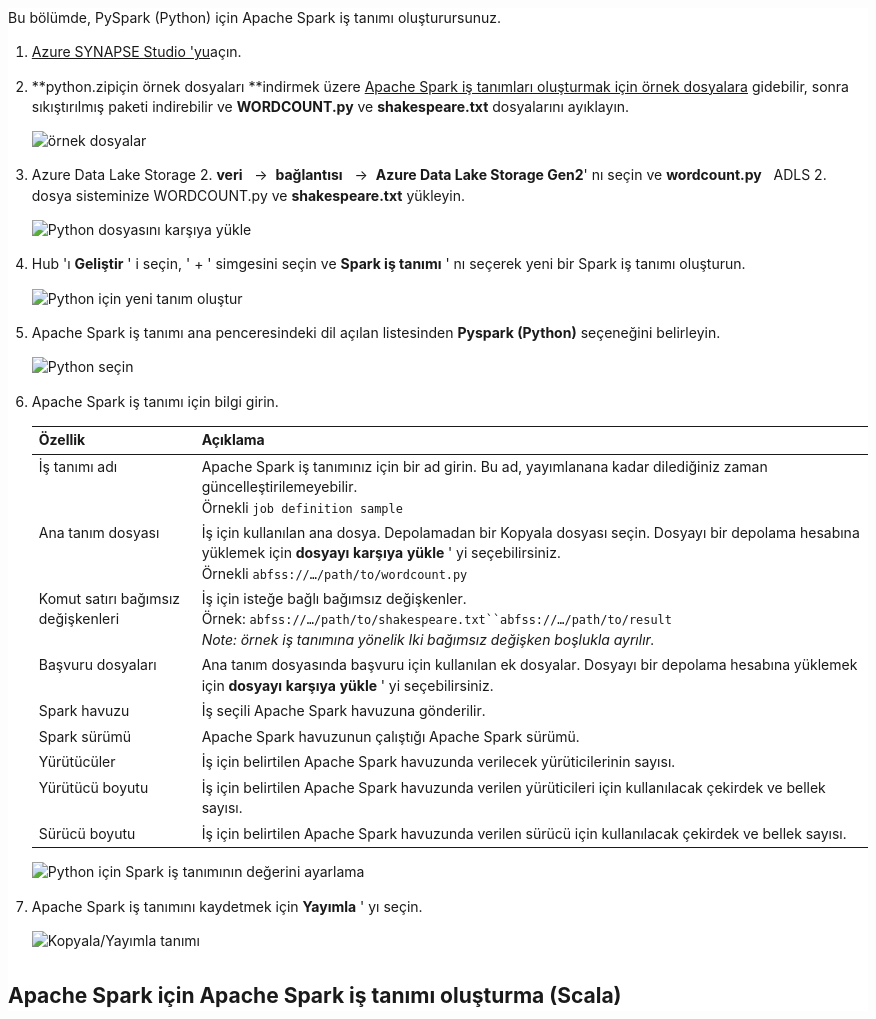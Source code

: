 Bu bölümde, PySpark (Python) için Apache Spark iş tanımı oluşturursunuz.

1. [Azure SYNAPSE Studio 'yu](https://web.azuresynapse.net/)açın.

2. **python.zipiçin örnek dosyaları **indirmek üzere [Apache Spark iş tanımları oluşturmak için örnek dosyalara](https://github.com/Azure-Samples/Synapse/tree/master/Spark/Python) gidebilir, sonra sıkıştırılmış paketi indirebilir ve **WORDCOUNT.py** ve **shakespeare.txt** dosyalarını ayıklayın. 

     ![örnek dosyalar](./media/apache-spark-job-definitions/sample-files.png)

3. Azure Data Lake Storage 2. **veri**   ->  **bağlantısı**   ->  **Azure Data Lake Storage Gen2**' nı seçin ve **wordcount.py**   ADLS 2. dosya sisteminize WORDCOUNT.py ve **shakespeare.txt** yükleyin. 

     ![Python dosyasını karşıya yükle](./media/apache-spark-job-definitions/upload-python-file.png)

4. Hub 'ı **Geliştir** ' i seçin, ' + ' simgesini seçin ve **Spark iş tanımı** ' nı seçerek yeni bir Spark iş tanımı oluşturun. 

     ![Python için yeni tanım oluştur](./media/apache-spark-job-definitions/create-new-definition.png)

5. Apache Spark iş tanımı ana penceresindeki dil açılan listesinden **Pyspark (Python)** seçeneğini belirleyin.

     ![Python seçin](./media/apache-spark-job-definitions/select-python.png)

6. Apache Spark iş tanımı için bilgi girin. 

     |  Özellik   | Açıklama   |  
     | ----- | ----- |  
     |İş tanımı adı| Apache Spark iş tanımınız için bir ad girin. Bu ad, yayımlanana kadar dilediğiniz zaman güncelleştirilemeyebilir. <br> Örnekli `job definition sample`|
     |Ana tanım dosyası| İş için kullanılan ana dosya. Depolamadan bir Kopyala dosyası seçin. Dosyayı bir depolama hesabına yüklemek için **dosyayı karşıya yükle** ' yi seçebilirsiniz. <br> Örnekli `abfss://…/path/to/wordcount.py`|
     |Komut satırı bağımsız değişkenleri| İş için isteğe bağlı bağımsız değişkenler. <br> Örnek: `abfss://…/path/to/shakespeare.txt``abfss://…/path/to/result` <br> *Note: örnek iş tanımına yönelik Iki bağımsız değişken boşlukla ayrılır.*|
     |Başvuru dosyaları| Ana tanım dosyasında başvuru için kullanılan ek dosyalar. Dosyayı bir depolama hesabına yüklemek için **dosyayı karşıya yükle** ' yi seçebilirsiniz. |
     |Spark havuzu| İş seçili Apache Spark havuzuna gönderilir.|
     |Spark sürümü| Apache Spark havuzunun çalıştığı Apache Spark sürümü.|
     |Yürütücüler| İş için belirtilen Apache Spark havuzunda verilecek yürüticilerinin sayısı.|
     |Yürütücü boyutu| İş için belirtilen Apache Spark havuzunda verilen yürüticileri için kullanılacak çekirdek ve bellek sayısı.|  
     |Sürücü boyutu| İş için belirtilen Apache Spark havuzunda verilen sürücü için kullanılacak çekirdek ve bellek sayısı.|

     ![Python için Spark iş tanımının değerini ayarlama](./media/apache-spark-job-definitions/create-py-definition.png)

7. Apache Spark iş tanımını kaydetmek için **Yayımla** ' yı seçin.

     ![Kopyala/Yayımla tanımı](./media/apache-spark-job-definitions/publish-py-definition.png)

## <a name="create-an-apache-spark-job-definition-for-apache-sparkscala"></a>Apache Spark için Apache Spark iş tanımı oluşturma (Scala)
